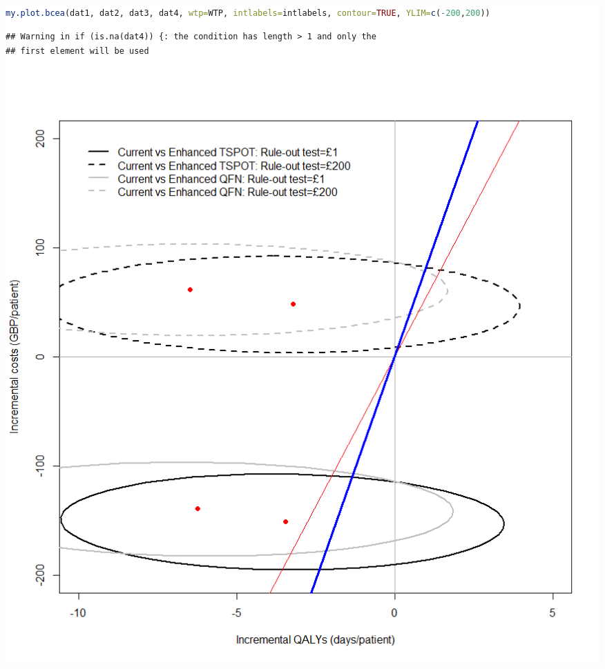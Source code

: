 ```r
my.plot.bcea(dat1, dat2, dat3, dat4, wtp=WTP, intlabels=intlabels, contour=TRUE, YLIM=c(-200,200))
```

```
## Warning in if (is.na(dat4)) {: the condition has length > 1 and only the
## first element will be used
```

![](indiv-dectree_QFN_TSPOT-HIVneg-noindeterminates-RUNS_files/unnamed-chunk-7-2.png)
